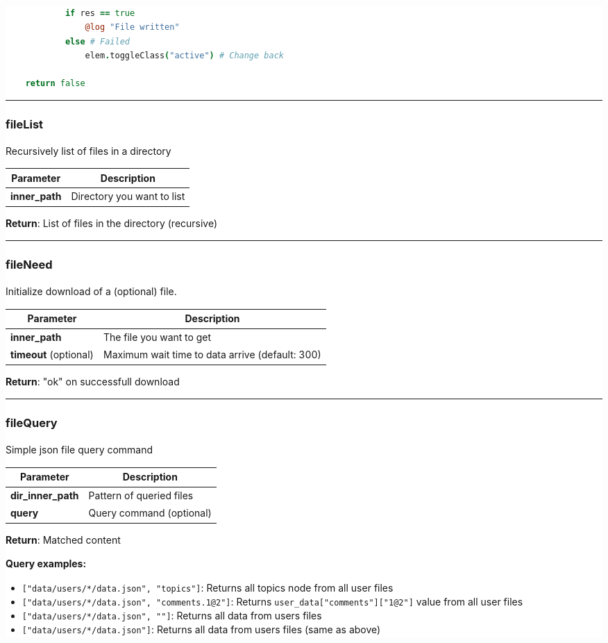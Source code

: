 ```coffeescript
			if res == true
				@log "File written"
			else # Failed
				elem.toggleClass("active") # Change back

	return false
```


---


### fileList
Recursively list of files in a directory

| Parameter      | Description                |
|----------------|----------------------------|
| **inner_path** | Directory you want to list |

**Return**: List of files in the directory (recursive)


---


### fileNeed
Initialize download of a (optional) file.

| Parameter              | Description                                     |
|------------------------|-------------------------------------------------|
| **inner_path**         | The file you want to get                        |
| **timeout** (optional) | Maximum wait time to data arrive (default: 300) |

**Return**: "ok" on successfull download


---

### fileQuery
Simple json file query command

| Parameter          | Description              |
|--------------------|--------------------------|
| **dir_inner_path** | Pattern of queried files |
| **query**          | Query command (optional) |

**Return**: <list> Matched content

**Query examples:**

 - `["data/users/*/data.json", "topics"]`: Returns all topics node from all user files
 - `["data/users/*/data.json", "comments.1@2"]`: Returns `user_data["comments"]["1@2"]` value from all user files
 - `["data/users/*/data.json", ""]`: Returns all data from users files
 - `["data/users/*/data.json"]`: Returns all data from users files (same as above)
